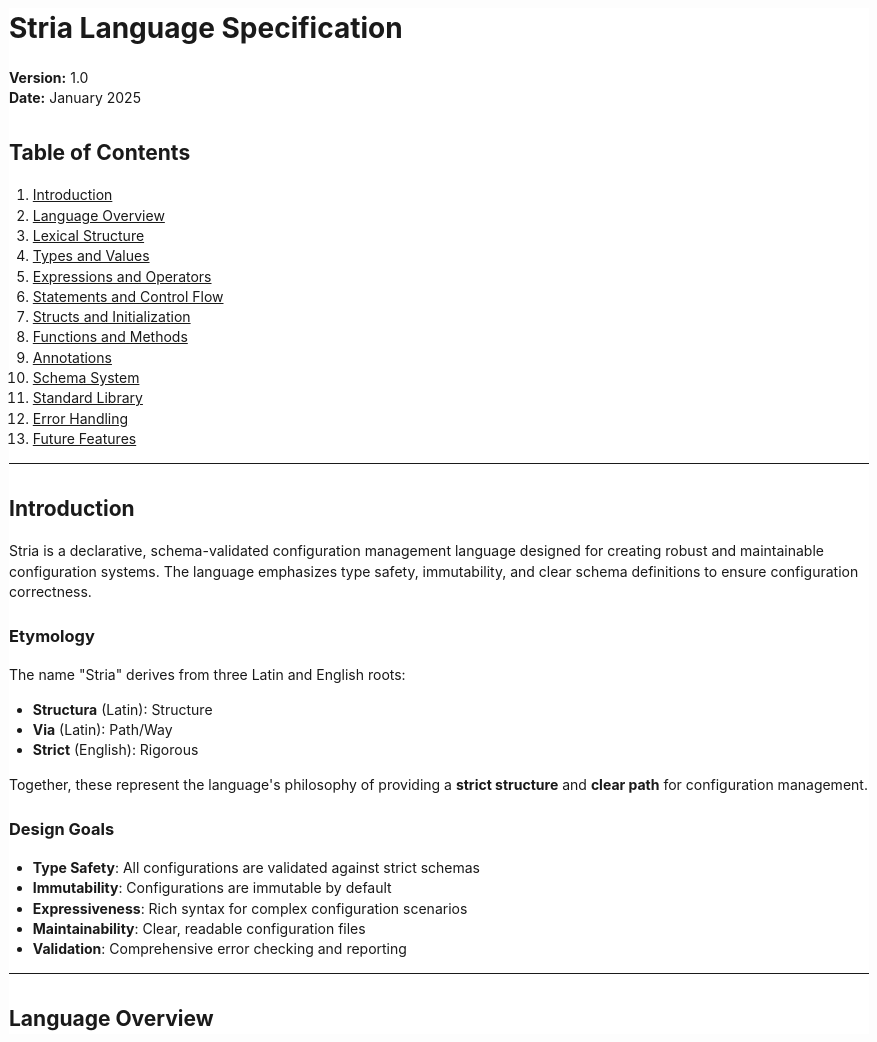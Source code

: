 # Stria Language Specification

**Version:** 1.0  
**Date:** January 2025

## Table of Contents

1. [Introduction](#introduction)
2. [Language Overview](#language-overview)
3. [Lexical Structure](#lexical-structure)
4. [Types and Values](#types-and-values)
5. [Expressions and Operators](#expressions-and-operators)
6. [Statements and Control Flow](#statements-and-control-flow)
7. [Structs and Initialization](#structs-and-initialization)
8. [Functions and Methods](#functions-and-methods)
9. [Annotations](#annotations)
10. [Schema System](#schema-system)
11. [Standard Library](#standard-library)
12. [Error Handling](#error-handling)
13. [Future Features](#future-features)

---

## Introduction

Stria is a declarative, schema-validated configuration management language designed for creating robust and maintainable configuration systems. The language emphasizes type safety, immutability, and clear schema definitions to ensure configuration correctness.

### Etymology

The name "Stria" derives from three Latin and English roots:
- **Structura** (Latin): Structure
- **Via** (Latin): Path/Way  
- **Strict** (English): Rigorous

Together, these represent the language's philosophy of providing a **strict structure** and **clear path** for configuration management.

### Design Goals

- **Type Safety**: All configurations are validated against strict schemas
- **Immutability**: Configurations are immutable by default
- **Expressiveness**: Rich syntax for complex configuration scenarios
- **Maintainability**: Clear, readable configuration files
- **Validation**: Comprehensive error checking and reporting

---

## Language Overview
